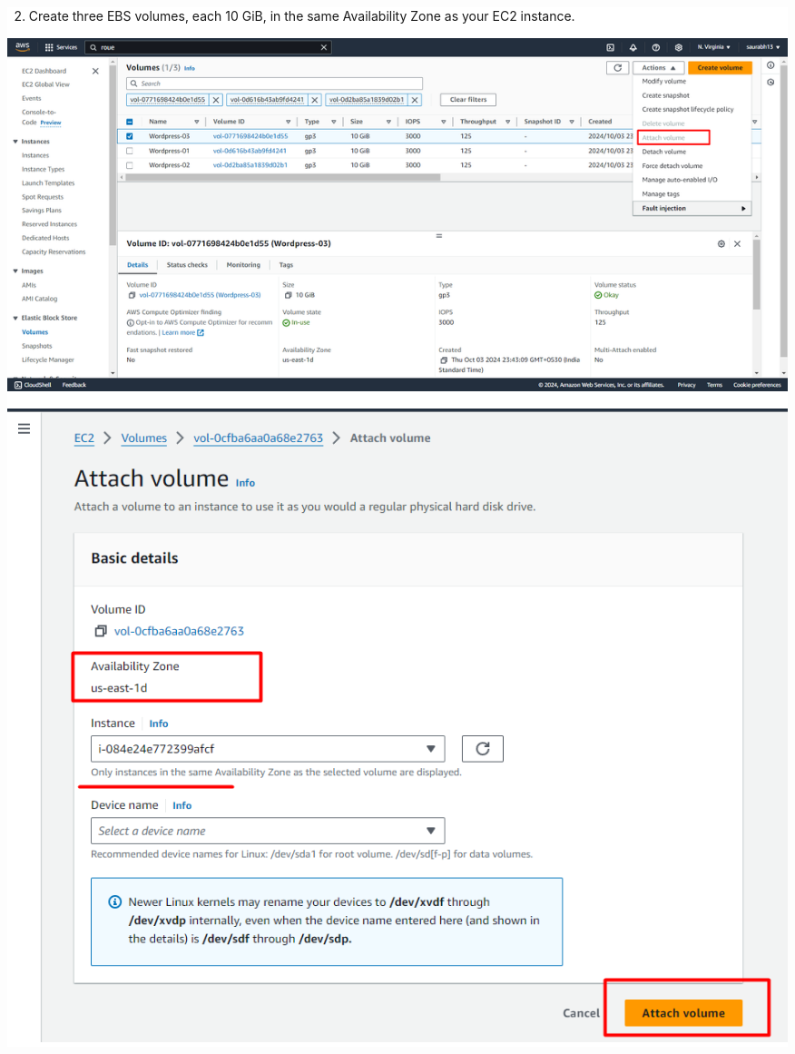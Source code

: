 2. Create three EBS volumes, each 10 GiB, in the same Availability Zone as your EC2 instance.
   
![step1-02](steps/Step1-02.png)

![step1-03](steps/Step1-03.png)
